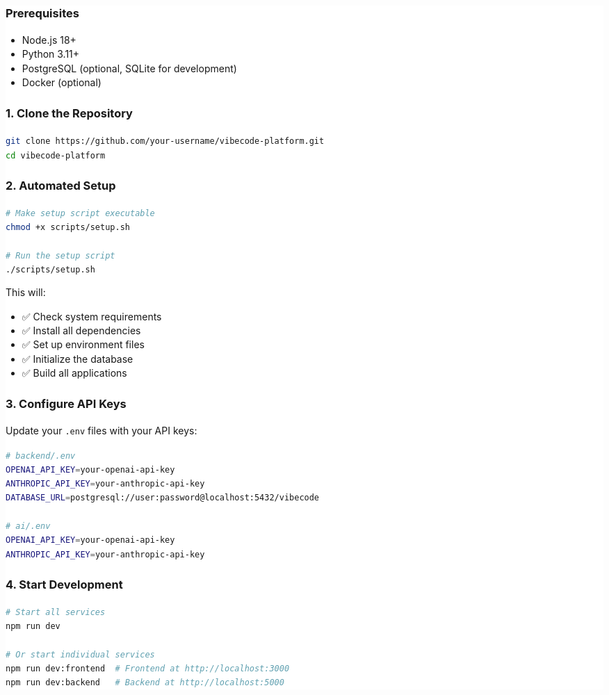 ### Prerequisites

- Node.js 18+ 
- Python 3.11+
- PostgreSQL (optional, SQLite for development)
- Docker (optional)

### 1. Clone the Repository

```bash
git clone https://github.com/your-username/vibecode-platform.git
cd vibecode-platform
```

### 2. Automated Setup

```bash
# Make setup script executable
chmod +x scripts/setup.sh

# Run the setup script
./scripts/setup.sh
```

This will:
- ✅ Check system requirements
- ✅ Install all dependencies
- ✅ Set up environment files
- ✅ Initialize the database
- ✅ Build all applications

### 3. Configure API Keys

Update your `.env` files with your API keys:

```bash
# backend/.env
OPENAI_API_KEY=your-openai-api-key
ANTHROPIC_API_KEY=your-anthropic-api-key
DATABASE_URL=postgresql://user:password@localhost:5432/vibecode

# ai/.env
OPENAI_API_KEY=your-openai-api-key
ANTHROPIC_API_KEY=your-anthropic-api-key
```

### 4. Start Development

```bash
# Start all services
npm run dev

# Or start individual services
npm run dev:frontend  # Frontend at http://localhost:3000
npm run dev:backend   # Backend at http://localhost:5000
```
